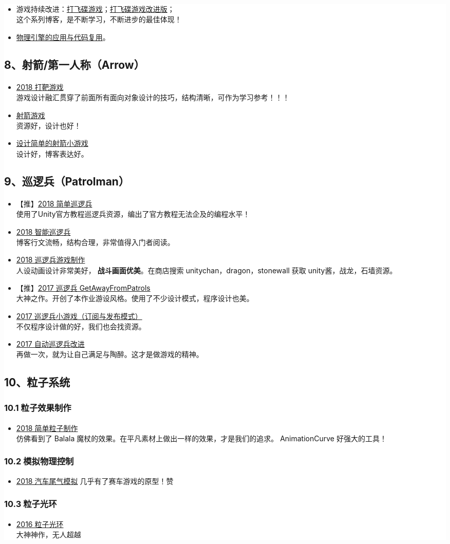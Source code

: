 * 游戏持续改进：[打飞碟游戏](http://blog.csdn.net/x2_yt/article/details/66969242)；[打飞碟游戏改进版](http://blog.csdn.net/x2_yt/article/details/69049672)；  
这个系列博客，是不断学习，不断进步的最佳体现！

* [物理引擎的应用与代码复用](http://blog.csdn.net/zzj051319/article/details/68951217)。

## 8、射箭/第一人称（Arrow）

* [2018 打靶游戏](https://blog.csdn.net/c486c/article/details/80058316)   
游戏设计融汇贯穿了前面所有面向对象设计的技巧，结构清晰，可作为学习参考！！！ 

* [射箭游戏](http://blog.csdn.net/zzj051319/article/details/68953009)  
资源好，设计也好！

* [设计简单的射箭小游戏](http://139.199.175.246/?p=186)  
设计好，博客表达好。

## 9、巡逻兵（Patrolman） 
 
* 【推】[2018 简单巡逻兵](https://blog.csdn.net/c486c/article/details/80153548)  
使用了Unity官方教程巡逻兵资源，编出了官方教程无法企及的编程水平！ 

* [2018 智能巡逻兵](https://xungerrrr.github.io/2018/05/11/Unity-3D-％E6％99％BA％E8％83％BD％E5％B7％A1％E9％80％BB％E5％85％B5/)  
博客行文流畅，结构合理，非常值得入门者阅读。 
 
* [2018 巡逻兵游戏制作](https://blog.csdn.net/ousuixin/article/details/80284881)  
人设动画设计非常美好， **战斗画面优美**。在商店搜索 unitychan，dragon，stonewall 获取 unity酱，战龙，石墙资源。

* 【推】[2017 巡逻兵 GetAwayFromPatrols](http://blog.csdn.net/qq_33000225/article/details/70045292)  
大神之作。开创了本作业游设风格。使用了不少设计模式，程序设计也美。

* [2017 巡逻兵小游戏（订阅与发布模式）](http://139.199.175.246/?p=201)  
不仅程序设计做的好，我们也会找资源。

* [2017 自动巡逻兵改进](http://blog.csdn.net/zzj051319/article/details/70877802)  
再做一次，就为让自己满足与陶醉。这才是做游戏的精神。

## 10、粒子系统

### 10.1 粒子效果制作

* [2018 简单粒子制作](https://blog.csdn.net/C486C/article/details/80488236)  
仿佛看到了 Balala 魔杖的效果。在平凡素材上做出一样的效果，才是我们的追求。 AnimationCurve 好强大的工具！

### 10.2 模拟物理控制

* [2018 汽车尾气模拟](https://xungerrrr.github.io/2018/05/29/Unity-3D-%E6%B1%BD%E8%BD%A6%E5%B0%BE%E6%B0%94%E6%A8%A1%E6%8B%9F/)
几乎有了赛车游戏的原型！赞

### 10.3 粒子光环 

* [2016 粒子光环](https://blog.csdn.net/simba_scorpio/article/details/51251126)  
大神神作，无人超越
